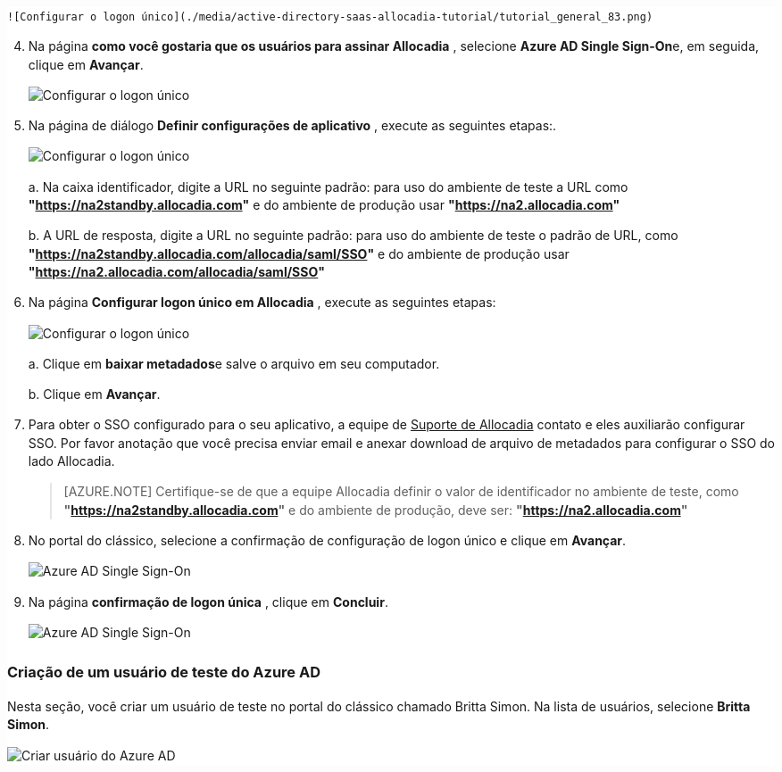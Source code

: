     ![Configurar o logon único](./media/active-directory-saas-allocadia-tutorial/tutorial_general_83.png)  


4. Na página **como você gostaria que os usuários para assinar Allocadia** , selecione **Azure AD Single Sign-On**e, em seguida, clique em **Avançar**.
    
    ![Configurar o logon único](./media/active-directory-saas-allocadia-tutorial/tutorial_allocadia_03.png) 

5. Na página de diálogo **Definir configurações de aplicativo** , execute as seguintes etapas:.

    ![Configurar o logon único](./media/active-directory-saas-allocadia-tutorial/tutorial_allocadia_04.png) 

    a. Na caixa identificador, digite a URL no seguinte padrão: para uso do ambiente de teste a URL como **"https://na2standby.allocadia.com"** e do ambiente de produção usar **"https://na2.allocadia.com"**

    b. A URL de resposta, digite a URL no seguinte padrão: para uso do ambiente de teste o padrão de URL, como **"https://na2standby.allocadia.com/allocadia/saml/SSO"** e do ambiente de produção usar **"https://na2.allocadia.com/allocadia/saml/SSO"**


6. Na página **Configurar logon único em Allocadia** , execute as seguintes etapas:

    ![Configurar o logon único](./media/active-directory-saas-allocadia-tutorial/tutorial_allocadia_05.png) 

    a. Clique em **baixar metadados**e salve o arquivo em seu computador.

    b. Clique em **Avançar**.


7.  Para obter o SSO configurado para o seu aplicativo, a equipe de [Suporte de Allocadia](mailTo:support@allocadia.com) contato e eles auxiliarão configurar SSO. Por favor anotação que você precisa enviar email e anexar download de arquivo de metadados para configurar o SSO do lado Allocadia.
 
    > [AZURE.NOTE] Certifique-se de que a equipe Allocadia definir o valor de identificador no ambiente de teste, como **"https://na2standby.allocadia.com"** e do ambiente de produção, deve ser: **"https://na2.allocadia.com"**


8. No portal do clássico, selecione a confirmação de configuração de logon único e clique em **Avançar**.
    
    ![Azure AD Single Sign-On][10]

9. Na página **confirmação de logon única** , clique em **Concluir**.  
    
    ![Azure AD Single Sign-On][11]



### <a name="creating-an-azure-ad-test-user"></a>Criação de um usuário de teste do Azure AD

Nesta seção, você criar um usuário de teste no portal do clássico chamado Britta Simon.
Na lista de usuários, selecione **Britta Simon**.

![Criar usuário do Azure AD][20]


[1]: ./media/active-directory-saas-allocadia-tutorial/tutorial_general_01.png
[2]: ./media/active-directory-saas-allocadia-tutorial/tutorial_general_02.png
[3]: ./media/active-directory-saas-allocadia-tutorial/tutorial_general_03.png
[4]: ./media/active-directory-saas-allocadia-tutorial/tutorial_general_04.png
[6]: ./media/active-directory-saas-allocadia-tutorial/tutorial_general_05.png
[10]: ./media/active-directory-saas-allocadia-tutorial/tutorial_general_06.png
[11]: ./media/active-directory-saas-allocadia-tutorial/tutorial_general_07.png
[20]: ./media/active-directory-saas-allocadia-tutorial/tutorial_general_100.png
[200]: ./media/active-directory-saas-allocadia-tutorial/tutorial_general_200.png
[201]: ./media/active-directory-saas-allocadia-tutorial/tutorial_general_201.png
[203]: ./media/active-directory-saas-allocadia-tutorial/tutorial_general_203.png
[204]: ./media/active-directory-saas-allocadia-tutorial/tutorial_general_204.png
[205]: ./media/active-directory-saas-allocadia-tutorial/tutorial_general_205.png